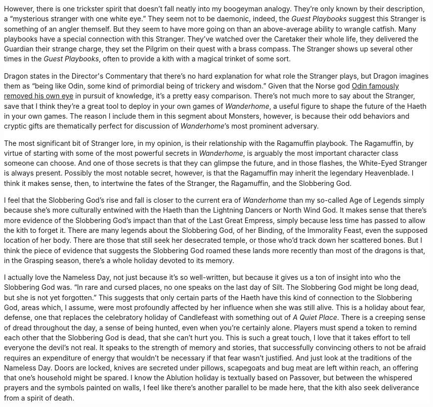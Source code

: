 However, there is one trickster spirit that doesn’t fall neatly into my boogeyman analogy. They’re only known by their description, a “mysterious stranger with one white eye.” They seem not to be daemonic, indeed, the *Guest Playbooks* suggest this Stranger is something of an angler themself. But they seem to have more going on than an above-average ability to wrangle catfish. Many playbooks have a special connection with this Stranger. They’ve watched over the Caretaker their whole life, they delivered the Guardian their strange charge, they set the Pilgrim on their quest with a brass compass. The Stranger shows up several other times in the *Guest Playbooks*, often to provide a kith with a magical trinket of some sort. 

Dragon states in the Director's Commentary that there’s no hard explanation for what role the Stranger plays, but Dragon imagines them as “being like Odin, some kind of primordial being of trickery and wisdom.” Given that the Norse god [Odin famously removed his own eye](https://norsemythologist.com/odins-eye/) in pursuit of knowledge, it’s a pretty easy comparison. There’s not much more to say about the Stranger, save that I think they’re a great tool to deploy in your own games of *Wanderhome*, a useful figure to shape the future of the Haeth in your own games. The reason I include them in this segment about Monsters, however, is because their odd behaviors and cryptic gifts are thematically perfect for discussion of *Wanderhome*’s most prominent adversary.

The most significant bit of Stranger lore, in my opinion, is their relationship with the Ragamuffin playbook. The Ragamuffin, by virtue of starting with some of the most powerful secrets in *Wanderhome*, is arguably the most important character class someone can choose. And one of those secrets is that they can glimpse the future, and in those flashes, the White-Eyed Stranger is always present. Possibly the most notable secret, however, is that the Ragamuffin may inherit the legendary Heavenblade. I think it makes sense, then, to intertwine the fates of the Stranger, the Ragamuffin, and the Slobbering God. 

I feel that the Slobbering God’s rise and fall is closer to the current era of *Wanderhome* than my so-called Age of Legends simply because she’s more culturally entwined with the Haeth than the Lightning Dancers or North Wind God. It makes sense that there’s more evidence of the Slobbering God’s impact than that of the Last Great Empress, simply because less time has passed to allow the kith to forget it. There are many legends about the Slobbering God, of her Binding, of the Immorality Feast, even the supposed location of her body. There are those that still seek her desecrated temple, or those who’d track down her scattered bones. But I think the piece of evidence that suggests the Slobbering God roamed these lands more recently than most of the dragons is that, in the Grasping season, there’s a whole holiday devoted to its memory. 

I actually love the Nameless Day, not just because it’s so well-written, but because it gives us a ton of insight into who the Slobbering God was. “In rare and cursed places, no one speaks on the last day of Silt. The Slobbering God might be long dead, but she is not yet forgotten.” This suggests that only certain parts of the Haeth have this kind of connection to the Slobbering God, areas which, I assume, were most profoundly affected by her influence when she was still alive. This is a holiday about fear, defense, one that replaces the celebratory holiday of Candlefeast with something out of *A Quiet Place*. There is a creeping sense of dread throughout the day, a sense of being hunted, even when you’re certainly alone. Players must spend a token to remind each other that the Slobbering God is dead, that she can’t hurt you. This is such a great touch, I love that it takes effort to tell everyone the devil’s not real. It speaks to the strength of memory and stories, that successfully convincing others to not be afraid requires an expenditure of energy that wouldn’t be necessary if that fear wasn’t justified. And just look at the traditions of the Nameless Day. Doors are locked, knives are secreted under pillows, scapegoats and bug meat are left within reach, an offering that one’s household might be spared. I know the Ablution holiday is textually based on Passover, but between the whispered prayers and the symbols painted on walls, I feel like there’s another parallel to be made here, that the kith also seek deliverance from a spirit of death. 
